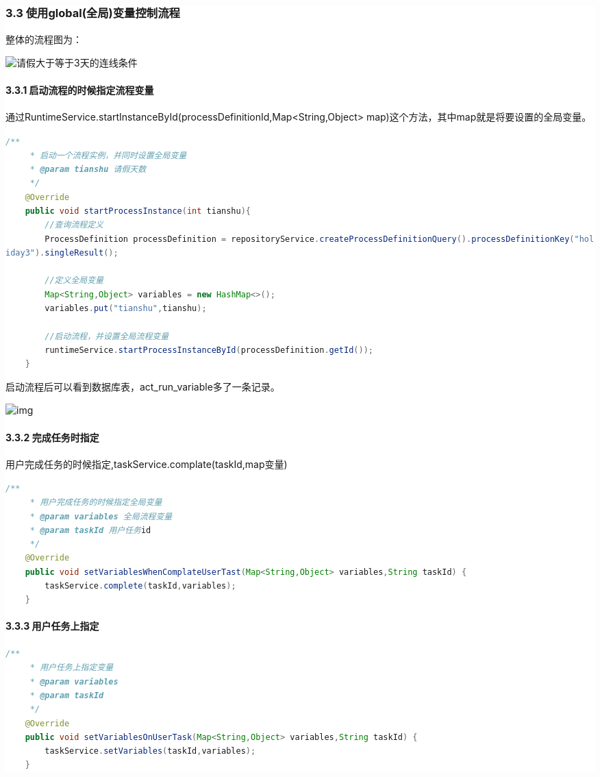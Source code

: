 ### 3.3 使用global(全局)变量控制流程

  整体的流程图为：

![请假大于等于3天的连线条件](E:\study\images\请假流程图.png)

#### 3.3.1 启动流程的时候指定流程变量

   通过RuntimeService.startInstanceById(processDefinitionId,Map<String,Object> map)这个方法，其中map就是将要设置的全局变量。

```java
/**
     * 启动一个流程实例，并同时设置全局变量
     * @param tianshu 请假天数
     */
    @Override
    public void startProcessInstance(int tianshu){
        //查询流程定义
        ProcessDefinition processDefinition = repositoryService.createProcessDefinitionQuery().processDefinitionKey("holiday3").singleResult();

        //定义全局变量
        Map<String,Object> variables = new HashMap<>();
        variables.put("tianshu",tianshu);

        //启动流程，并设置全局流程变量
        runtimeService.startProcessInstanceById(processDefinition.getId());
    }
```

启动流程后可以看到数据库表，act_run_variable多了一条记录。

![img](E:\study\images\aaa——11.jpg)

#### 3.3.2  完成任务时指定

用户完成任务的时候指定,taskService.complate(taskId,map变量)

```java
/**
     * 用户完成任务的时候指定全局变量
     * @param variables 全局流程变量
     * @param taskId 用户任务id
     */
    @Override
    public void setVariablesWhenComplateUserTast(Map<String,Object> variables,String taskId) {
        taskService.complete(taskId,variables);
    }
```

#### 3.3.3 用户任务上指定

```java
/**
     * 用户任务上指定变量
     * @param variables
     * @param taskId
     */
    @Override
    public void setVariablesOnUserTask(Map<String,Object> variables,String taskId) {
        taskService.setVariables(taskId,variables);
    }
```
